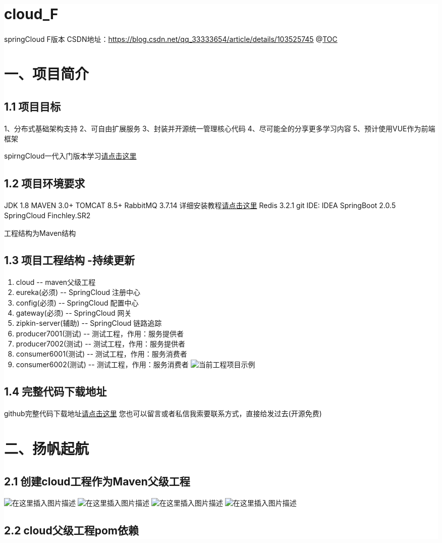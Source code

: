 # cloud_F
springCloud F版本
CSDN地址：https://blog.csdn.net/qq_33333654/article/details/103525745
@[TOC](目录)

# 一、项目简介
## 1.1 项目目标
1、分布式基础架构支持
2、可自由扩展服务
3、封装并开源统一管理核心代码
4、尽可能全的分享更多学习内容
5、预计使用VUE作为前端框架

spirngCloud一代入门版本学习[请点击这里](https://blog.csdn.net/qq_33333654/category_9436879.html)

## 1.2 项目环境要求
JDK 1.8
MAVEN 3.0+
TOMCAT 8.5+
RabbitMQ 3.7.14   详细安装教程[请点击这里](https://blog.csdn.net/qq_33333654/article/details/103177091)
Redis 3.2.1
git
IDE: IDEA
SpringBoot 2.0.5
SpringCloud Finchley.SR2

工程结构为Maven结构
## 1.3 项目工程结构 -持续更新

 1. cloud -- maven父级工程
 2. eureka(必须) -- SpringCloud 注册中心
 3. config(必须) -- SpringCloud 配置中心
 4. gateway(必须) -- SpringCloud 网关
 5. zipkin-server(辅助) -- SpringCloud 链路追踪
 6. producer7001(测试) -- 测试工程，作用：服务提供者
 7. producer7002(测试) -- 测试工程，作用：服务提供者
 8. consumer6001(测试) -- 测试工程，作用：服务消费者
 9. consumer6002(测试) -- 测试工程，作用：服务消费者
![当前工程项目示例](https://img-blog.csdnimg.cn/20191213140105325.png?x-oss-process=image/watermark,type_ZmFuZ3poZW5naGVpdGk,shadow_10,text_aHR0cHM6Ly9ibG9nLmNzZG4ubmV0L3FxXzMzMzMzNjU0,size_16,color_FFFFFF,t_70)
## 1.4 完整代码下载地址
github完整代码下载地址[请点击这里](https://github.com/MaoCaiAWen/cloud_F)
您也可以留言或者私信我索要联系方式，直接给发过去(开源免费)

# 二、扬帆起航
## 2.1 创建cloud工程作为Maven父级工程
![在这里插入图片描述](https://img-blog.csdnimg.cn/20191213141155726.png?x-oss-process=image/watermark,type_ZmFuZ3poZW5naGVpdGk,shadow_10,text_aHR0cHM6Ly9ibG9nLmNzZG4ubmV0L3FxXzMzMzMzNjU0,size_16,color_FFFFFF,t_70)
![在这里插入图片描述](https://img-blog.csdnimg.cn/20191213141226283.png?x-oss-process=image/watermark,type_ZmFuZ3poZW5naGVpdGk,shadow_10,text_aHR0cHM6Ly9ibG9nLmNzZG4ubmV0L3FxXzMzMzMzNjU0,size_16,color_FFFFFF,t_70)
![在这里插入图片描述](https://img-blog.csdnimg.cn/20191213141322189.png?x-oss-process=image/watermark,type_ZmFuZ3poZW5naGVpdGk,shadow_10,text_aHR0cHM6Ly9ibG9nLmNzZG4ubmV0L3FxXzMzMzMzNjU0,size_16,color_FFFFFF,t_70)
![在这里插入图片描述](https://img-blog.csdnimg.cn/20191213141340730.png?x-oss-process=image/watermark,type_ZmFuZ3poZW5naGVpdGk,shadow_10,text_aHR0cHM6Ly9ibG9nLmNzZG4ubmV0L3FxXzMzMzMzNjU0,size_16,color_FFFFFF,t_70)
## 2.2 cloud父级工程pom依赖
